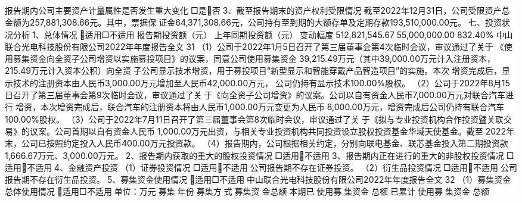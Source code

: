 报告期内公司主要资产计量属性是否发生重大变化
□是否
3、截至报告期末的资产权利受限情况
截至2022年12月31日，公司受限资产总金额为257,881,308.66元。其中，票据保
证金64,371,308.66元，公司持有至到期的大额存单及定期存款193,510,000.00元。
七、投资状况分析
1、总体情况
适用□不适用
报告期投资额（元）
上年同期投资额（元）
变动幅度
512,821,545.67
55,000,000.00
832.40%
中山联合光电科技股份有限公司2022年年度报告全文
31
（1）公司于2022年1月5日召开了第三届董事会第4次临时会议，审议通过了关于
《使用募集资金向全资子公司增资以实施募投项目》的议案，同意公司使用募集资金
39,215.49万元（其中39,000.00万元计入注册资本，215.49万元计入资本公积）向全资
子公司显示技术增资，用于募投项目“新型显示和智能穿戴产品智造项目”的实施。本次
增资完成后，显示技术的注册资本由人民币3,000.00万元增加至人民币42,000.00万元，
公司仍持有显示技术100.00%股权。
（2）公司于2022年8月15日召开了第三届董事会第9次临时会议，审议通过了关
于《向全资子公司增资》的议案。公司以自有资金人民币7,000.00万元对联合汽车进行
增资，本次增资完成后，联合汽车的注册资本将由人民币1,000.00万元变更为人民币
8,000.00万元，增资完成后公司仍持有联合汽车100.00%股权。
（3）公司于2022年7月11日召开了第三届董事会第8次临时会议，审议通过了关
于《拟与专业投资机构合作投资暨关联交易》的议案。公司首期以自有资金人民币
1,000.00万元出资，与相关专业投资机构共同投资设立股权投资基金华域天使基金。截至
2022年末，公司已按照约定投入人民币400.00万元投资款。
（4）报告期内，公司根据相关约定，分别向联电基金、联芯基金投入第二期投资款
1,666.67万元、3,000.00万元。
2、报告期内获取的重大的股权投资情况
□适用不适用
3、报告期内正在进行的重大的非股权投资情况
□适用不适用
4、金融资产投资
（1）证券投资情况
□适用不适用
公司报告期不存在证券投资。
（2）衍生品投资情况
□适用不适用
公司报告期不存在衍生品投资。
5、募集资金使用情况
适用□不适用
中山联合光电科技股份有限公司2022年年度报告全文
32
（1）募集资金总体使用情况
适用□不适用
单位：万元
募集
年份
募集方
式
募集资
金总额
本期已
使用募
集资金
总额
已累计
使用募
集资金
总额